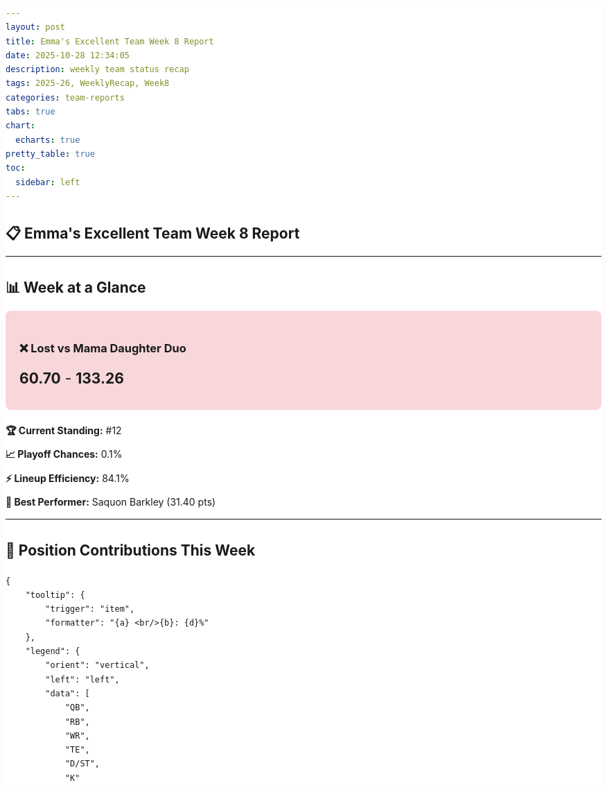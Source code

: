```yaml
---
layout: post
title: Emma's Excellent Team Week 8 Report
date: 2025-10-28 12:34:05
description: weekly team status recap
tags: 2025-26, WeeklyRecap, Week8
categories: team-reports
tabs: true
chart:
  echarts: true
pretty_table: true
toc:
  sidebar: left
---
```

<style>
  table[data-toggle="table"] tbody td {
    color: #2c3e50 !important;
  }
</style>
## 📋 Emma's Excellent Team Week 8 Report

---

## 📊 Week at a Glance

<div style='padding: 20px; background-color: #f8d7da; border-radius: 8px; margin-bottom: 20px;'>
<h3>❌ Lost vs Mama Daughter Duo</h3>
<p style='font-size: 1.5em; margin: 10px 0;'><strong>60.70</strong> - <strong>133.26</strong></p>
</div>

<div class='row'>
<div class='col-md-6'>
<p><strong>🏆 Current Standing:</strong> #12</p>
<p><strong>📈 Playoff Chances:</strong> 0.1%</p>
<p><strong>⚡ Lineup Efficiency:</strong> 84.1%</p>
</div>
<div class='col-md-6'>
<p><strong>🌟 Best Performer:</strong> Saquon Barkley (31.40 pts)</p>
</div>
</div>

---

## 🎯 Position Contributions This Week

```echarts
{
    "tooltip": {
        "trigger": "item",
        "formatter": "{a} <br/>{b}: {d}%"
    },
    "legend": {
        "orient": "vertical",
        "left": "left",
        "data": [
            "QB",
            "RB",
            "WR",
            "TE",
            "D/ST",
            "K"
```